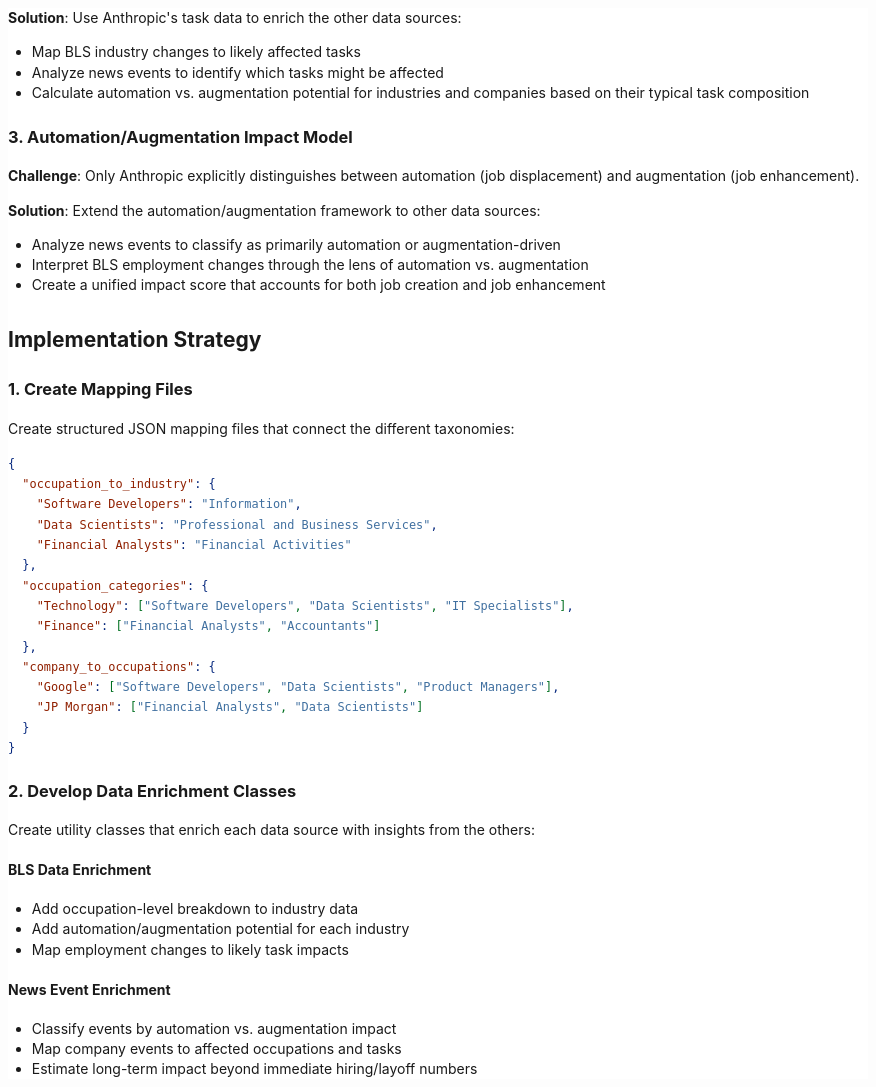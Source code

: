 **Solution**: Use Anthropic's task data to enrich the other data sources:
- Map BLS industry changes to likely affected tasks
- Analyze news events to identify which tasks might be affected
- Calculate automation vs. augmentation potential for industries and companies based on their typical task composition

### 3. Automation/Augmentation Impact Model

**Challenge**: Only Anthropic explicitly distinguishes between automation (job displacement) and augmentation (job enhancement).

**Solution**: Extend the automation/augmentation framework to other data sources:
- Analyze news events to classify as primarily automation or augmentation-driven
- Interpret BLS employment changes through the lens of automation vs. augmentation
- Create a unified impact score that accounts for both job creation and job enhancement

## Implementation Strategy

### 1. Create Mapping Files

Create structured JSON mapping files that connect the different taxonomies:

```json
{
  "occupation_to_industry": {
    "Software Developers": "Information",
    "Data Scientists": "Professional and Business Services",
    "Financial Analysts": "Financial Activities"
  },
  "occupation_categories": {
    "Technology": ["Software Developers", "Data Scientists", "IT Specialists"],
    "Finance": ["Financial Analysts", "Accountants"]
  },
  "company_to_occupations": {
    "Google": ["Software Developers", "Data Scientists", "Product Managers"],
    "JP Morgan": ["Financial Analysts", "Data Scientists"]
  }
}
```

### 2. Develop Data Enrichment Classes

Create utility classes that enrich each data source with insights from the others:

#### BLS Data Enrichment
- Add occupation-level breakdown to industry data
- Add automation/augmentation potential for each industry
- Map employment changes to likely task impacts

#### News Event Enrichment
- Classify events by automation vs. augmentation impact
- Map company events to affected occupations and tasks
- Estimate long-term impact beyond immediate hiring/layoff numbers
